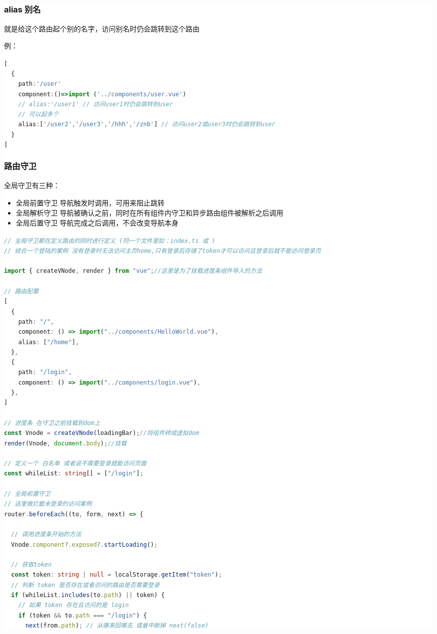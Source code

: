 ### alias 别名 

就是给这个路由起个别的名字，访问别名时仍会跳转到这个路由

例：

```ts
[
  {
    path:'/user'
    component:()=>import ('../components/user.vue')
    // alias:'/user1' // 访问user1时仍会跳转到user
    // 可以起多个
    alias:['/user2','/user3','/hhh','/znb'] // 访问user2或user3时仍会跳转到user
  }
]
```

### 路由守卫

全局守卫有三种：

- 全局前置守卫 导航触发时调用，可用来阻止跳转
- 全局解析守卫 导航被确认之前，同时在所有组件内守卫和异步路由组件被解析之后调用
- 全局后置守卫 导航完成之后调用，不会改变导航本身

```ts
// 全局守卫都在定义路由的同时进行定义 (同一个文件里如：index.ts 或 )
// 结合一个登陆的案例 没有登录时无法访问主页home,只有登录后存储了token才可以访问且登录后就不能访问登录页

import { createVNode, render } from "vue";//这里是为了挂载进度条组件导入的方法

// 路由配置
[
  {
    path: "/",
    component: () => import("../components/HelloWorld.vue"),
    alias: ["/home"],
  },
  {
    path: "/login",
    component: () => import("../components/login.vue"),
  },
]

// 进度条 在守卫之前挂载到dom上
const Vnode = createVNode(loadingBar);//将组件转成虚拟dom
render(Vnode, document.body);//挂载

// 定义一个 白名单 或者说不需要登录就能访问页面
const whileList: string[] = ["/login"];

// 全局前置守卫 
// 这里做拦截未登录的访问案例
router.beforeEach((to, form, next) => {

  // 调用进度条开始的方法
  Vnode.component?.exposed?.startLoading();

  // 获取token
  const token: string | null = localStorage.getItem("token");
  // 判断 token 是否存在或者访问的路由是否需要登录
  if (whileList.includes(to.path) || token) {
    // 如果 token 存在且访问的是 login 
    if (token && to.path === "/login") { 
      next(from.path); // 从哪来回哪去 或者中断掉 next(false)
```